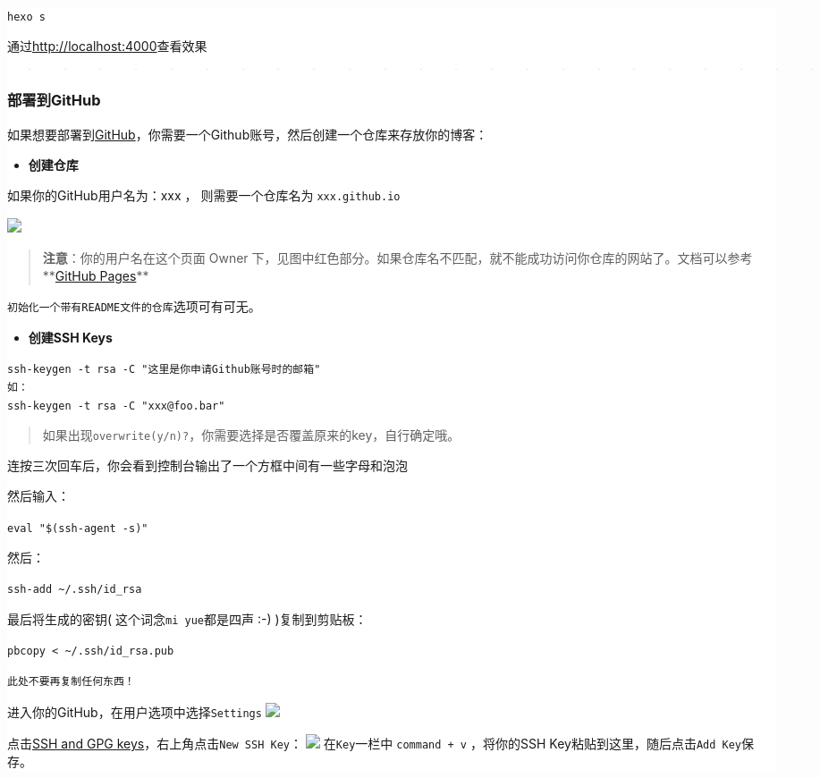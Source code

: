 ```
hexo s
```
通过[http://localhost:4000](http://localhost:4000)查看效果


>>>>>>>>>>>>>>>>>>>>>>>>>>> ---

### 部署到GitHub

如果想要部署到[GitHub](https://github.com)，你需要一个Github账号，然后创建一个仓库来存放你的博客：

- **创建仓库**

如果你的GitHub用户名为：xxx ， 则需要一个仓库名为 `xxx.github.io`

![](http://ilakeyc.oss-cn-shanghai.aliyuncs.com/newRepo.png)

> **注意**：你的用户名在这个页面 Owner 下，见图中红色部分。如果仓库名不匹配，就不能成功访问你仓库的网站了。文档可以参考**[GitHub Pages](https://help.github.com/categories/github-pages-basics/)**

`初始化一个带有README文件的仓库`选项可有可无。

- **创建SSH Keys**

```
ssh-keygen -t rsa -C "这里是你申请Github账号时的邮箱"
如：
ssh-keygen -t rsa -C "xxx@foo.bar"
```
> 如果出现`overwrite(y/n)?`，你需要选择是否覆盖原来的key，自行确定哦。

连按三次回车后，你会看到控制台输出了一个方框中间有一些字母和泡泡

然后输入：

```
eval "$(ssh-agent -s)"
```

然后：

```
ssh-add ~/.ssh/id_rsa
```

最后将生成的密钥( 这个词念`mi yue`都是四声 :-) )复制到剪贴板：

```
pbcopy < ~/.ssh/id_rsa.pub
```

`此处不要再复制任何东西！`

进入你的GitHub，在用户选项中选择`Settings`
![](http://i13.tietuku.com/4614dd21ce29ef47.png)

点击[SSH and GPG keys](https://github.com/settings/keys)，右上角点击`New SSH Key`：
![](http://i13.tietuku.com/ea3165bdd678afb9.png)
在`Key`一栏中 `command + v` ，将你的SSH Key粘贴到这里，随后点击`Add Key`保存。

